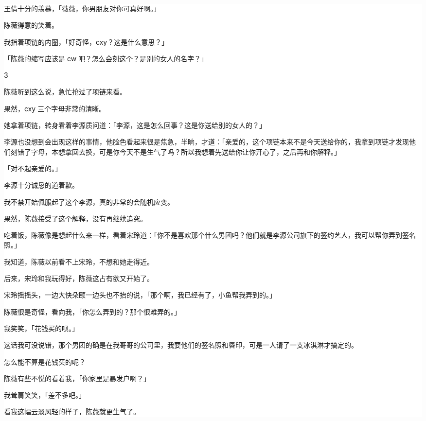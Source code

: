 
王倩十分的羡慕，「薇薇，你男朋友对你可真好啊。」


陈薇得意的笑着。


我指着项链的内圈，「好奇怪，cxy？这是什么意思？」


「陈薇的缩写应该是 cw 吧？怎么会刻这个？是别的女人的名字？」


3


陈薇听到这么说，急忙抢过了项链来看。


果然，cxy 三个字母非常的清晰。


她拿着项链，转身看着李源质问道：「李源，这是怎么回事？这是你送给别的女人的？」


李源也没想到会出现这样的事情，他脸色看起来很是焦急，半晌，才道：「亲爱的，这个项链本来不是今天送给你的，我拿到项链才发现他们刻错了字母，本想拿回去换，可是你今天不是生气了吗？所以我想着先送给你让你开心了，之后再和你解释。」


「对不起亲爱的。」


李源十分诚恳的道着歉。


我不禁开始佩服起了这个李源，真的非常的会随机应变。


果然，陈薇接受了这个解释，没有再继续追究。


吃着饭，陈薇像是想起什么来一样，看着宋玲道：「你不是喜欢那个什么男团吗？他们就是李源公司旗下的签约艺人，我可以帮你弄到签名照。」


我知道，陈薇以前看不上宋玲，不想和她走得近。


后来，宋玲和我玩得好，陈薇这占有欲又开始了。


宋玲摇摇头，一边大快朵颐一边头也不抬的说，「那个啊，我已经有了，小鱼帮我弄到的。」


陈薇很是奇怪，看向我，「你怎么弄到的？那个很难弄的。」


我笑笑，「花钱买的呗。」


这话我可没说错，那个男团的确是在我哥哥的公司里，我要他们的签名照和唇印，可是一人请了一支冰淇淋才搞定的。


怎么能不算是花钱买的呢？


陈薇有些不悦的看着我，「你家里是暴发户啊？」


我耸肩笑笑，「差不多吧。」


看我这幅云淡风轻的样子，陈薇就更生气了。
